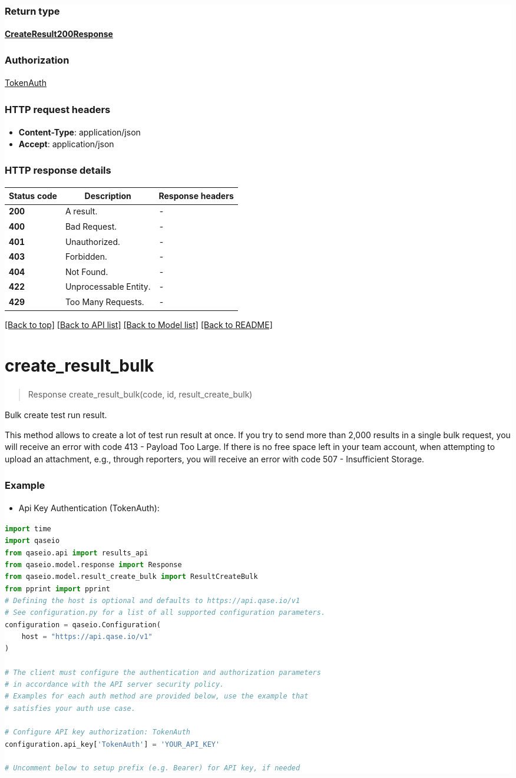 ### Return type

[**CreateResult200Response**](CreateResult200Response.md)

### Authorization

[TokenAuth](../README.md#TokenAuth)

### HTTP request headers

 - **Content-Type**: application/json
 - **Accept**: application/json


### HTTP response details

| Status code | Description | Response headers |
|-------------|-------------|------------------|
**200** | A result. |  -  |
**400** | Bad Request. |  -  |
**401** | Unauthorized. |  -  |
**403** | Forbidden. |  -  |
**404** | Not Found. |  -  |
**422** | Unprocessable Entity. |  -  |
**429** | Too Many Requests. |  -  |

[[Back to top]](#) [[Back to API list]](../README.md#documentation-for-api-endpoints) [[Back to Model list]](../README.md#documentation-for-models) [[Back to README]](../README.md)

# **create_result_bulk**
> Response create_result_bulk(code, id, result_create_bulk)

Bulk create test run result.

This method allows to create a lot of test run result at once.  If you try to send more than 2,000 results in a single bulk request, you will receive an error with code 413 - Payload Too Large.  If there is no free space left in your team account, when attempting to upload an attachment, e.g., through reporters, you will receive an error with code 507 - Insufficient Storage. 

### Example

* Api Key Authentication (TokenAuth):

```python
import time
import qaseio
from qaseio.api import results_api
from qaseio.model.response import Response
from qaseio.model.result_create_bulk import ResultCreateBulk
from pprint import pprint
# Defining the host is optional and defaults to https://api.qase.io/v1
# See configuration.py for a list of all supported configuration parameters.
configuration = qaseio.Configuration(
    host = "https://api.qase.io/v1"
)

# The client must configure the authentication and authorization parameters
# in accordance with the API server security policy.
# Examples for each auth method are provided below, use the example that
# satisfies your auth use case.

# Configure API key authorization: TokenAuth
configuration.api_key['TokenAuth'] = 'YOUR_API_KEY'

# Uncomment below to setup prefix (e.g. Bearer) for API key, if needed
```